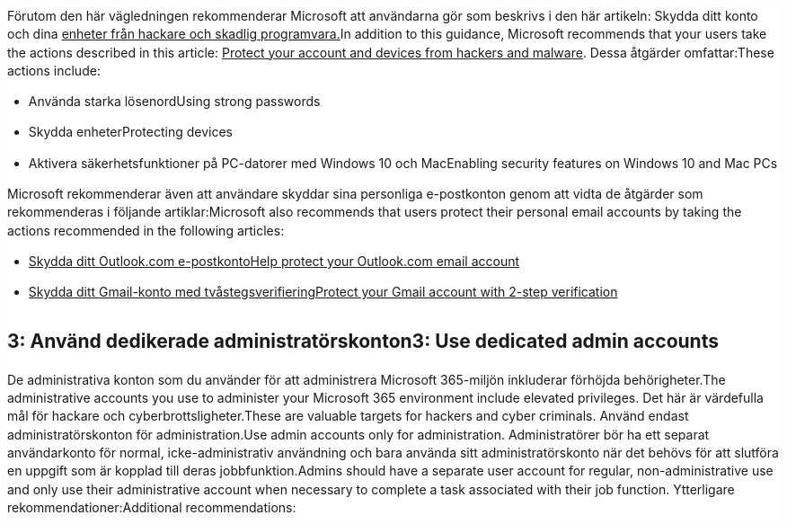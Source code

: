 <span data-ttu-id="8d0ca-180">Förutom den här vägledningen rekommenderar Microsoft att användarna gör som beskrivs i den här artikeln: Skydda ditt konto och dina [enheter från hackare och skadlig programvara.](https://support.microsoft.com/office/066d6216-a56b-4f90-9af3-b3a1e9a327d6)</span><span class="sxs-lookup"><span data-stu-id="8d0ca-180">In addition to this guidance, Microsoft recommends that your users take the actions described in this article: [Protect your account and devices from hackers and malware](https://support.microsoft.com/office/066d6216-a56b-4f90-9af3-b3a1e9a327d6).</span></span> <span data-ttu-id="8d0ca-181">Dessa åtgärder omfattar:</span><span class="sxs-lookup"><span data-stu-id="8d0ca-181">These actions include:</span></span>

- <span data-ttu-id="8d0ca-182">Använda starka lösenord</span><span class="sxs-lookup"><span data-stu-id="8d0ca-182">Using strong passwords</span></span>

- <span data-ttu-id="8d0ca-183">Skydda enheter</span><span class="sxs-lookup"><span data-stu-id="8d0ca-183">Protecting devices</span></span>

- <span data-ttu-id="8d0ca-184">Aktivera säkerhetsfunktioner på PC-datorer med Windows 10 och Mac</span><span class="sxs-lookup"><span data-stu-id="8d0ca-184">Enabling security features on Windows 10 and Mac PCs</span></span>

<span data-ttu-id="8d0ca-185">Microsoft rekommenderar även att användare skyddar sina personliga e-postkonton genom att vidta de åtgärder som rekommenderas i följande artiklar:</span><span class="sxs-lookup"><span data-stu-id="8d0ca-185">Microsoft also recommends that users protect their personal email accounts by taking the actions recommended in the following articles:</span></span>

- [<span data-ttu-id="8d0ca-186">Skydda ditt Outlook.com e-postkonto</span><span class="sxs-lookup"><span data-stu-id="8d0ca-186">Help protect your Outlook.com email account</span></span>](https://support.microsoft.com/office/a4f20fc5-4307-4ece-8231-6d4d4bd8a9ba)

- [<span data-ttu-id="8d0ca-187">Skydda ditt Gmail-konto med tvåstegsverifiering</span><span class="sxs-lookup"><span data-stu-id="8d0ca-187">Protect your Gmail account with 2-step verification</span></span>](https://go.microsoft.com/fwlink/p/?linkid=2015688&)

## <a name="3-use-dedicated-admin-accounts"></a><span data-ttu-id="8d0ca-188">3: Använd dedikerade administratörskonton</span><span class="sxs-lookup"><span data-stu-id="8d0ca-188">3: Use dedicated admin accounts</span></span>
<span data-ttu-id="8d0ca-189"><a name="admin"> </a></span><span class="sxs-lookup"><span data-stu-id="8d0ca-189"><a name="admin"> </a></span></span>

<span data-ttu-id="8d0ca-190">De administrativa konton som du använder för att administrera Microsoft 365-miljön inkluderar förhöjda behörigheter.</span><span class="sxs-lookup"><span data-stu-id="8d0ca-190">The administrative accounts you use to administer your Microsoft 365 environment include elevated privileges.</span></span> <span data-ttu-id="8d0ca-191">Det här är värdefulla mål för hackare och cyberbrottsligheter.</span><span class="sxs-lookup"><span data-stu-id="8d0ca-191">These are valuable targets for hackers and cyber criminals.</span></span> <span data-ttu-id="8d0ca-192">Använd endast administratörskonton för administration.</span><span class="sxs-lookup"><span data-stu-id="8d0ca-192">Use admin accounts only for administration.</span></span> <span data-ttu-id="8d0ca-193">Administratörer bör ha ett separat användarkonto för normal, icke-administrativ användning och bara använda sitt administratörskonto när det behövs för att slutföra en uppgift som är kopplad till deras jobbfunktion.</span><span class="sxs-lookup"><span data-stu-id="8d0ca-193">Admins should have a separate user account for regular, non-administrative use and only use their administrative account when necessary to complete a task associated with their job function.</span></span> <span data-ttu-id="8d0ca-194">Ytterligare rekommendationer:</span><span class="sxs-lookup"><span data-stu-id="8d0ca-194">Additional recommendations:</span></span>
